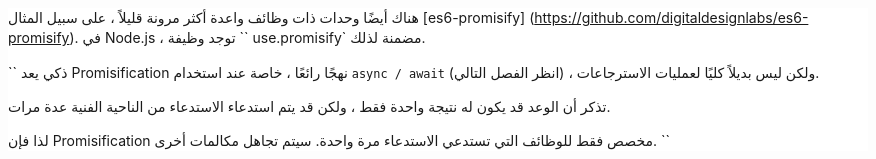 هناك أيضًا وحدات ذات وظائف واعدة أكثر مرونة قليلاً ، على سبيل المثال [es6-promisify] (https://github.com/digitaldesignlabs/es6-promisify). في Node.js ، توجد وظيفة `` use.promisify` مضمنة لذلك.

`` ذكي
يعد Promisification نهجًا رائعًا ، خاصة عند استخدام `async / await` (انظر الفصل التالي) ، ولكن ليس بديلاً كليًا لعمليات الاسترجاعات.

تذكر أن الوعد قد يكون له نتيجة واحدة فقط ، ولكن قد يتم استدعاء الاستدعاء من الناحية الفنية عدة مرات.

لذا فإن Promisification مخصص فقط للوظائف التي تستدعي الاستدعاء مرة واحدة. سيتم تجاهل مكالمات أخرى.
``